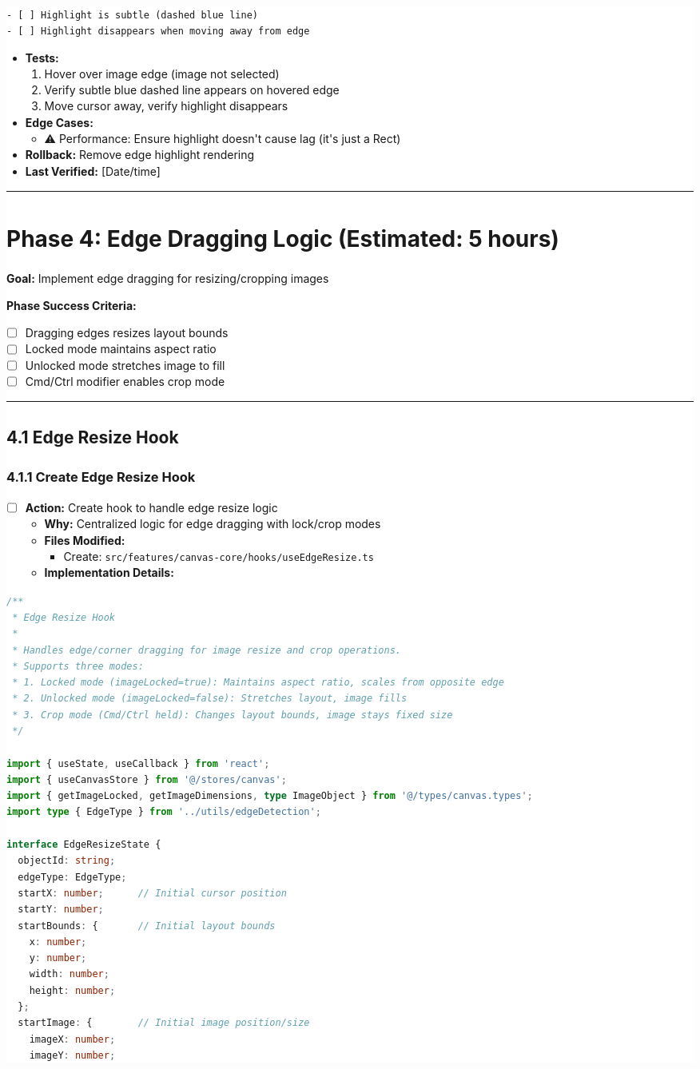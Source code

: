     - [ ] Highlight is subtle (dashed blue line)
    - [ ] Highlight disappears when moving away from edge
  - **Tests:**
    1. Hover over image edge (image not selected)
    2. Verify subtle blue dashed line appears on hovered edge
    3. Move cursor away, verify highlight disappears
  - **Edge Cases:**
    - ⚠️ Performance: Ensure highlight doesn't cause lag (it's just a Rect)
  - **Rollback:** Remove edge highlight rendering
  - **Last Verified:** [Date/time]

---

# Phase 4: Edge Dragging Logic (Estimated: 5 hours)

**Goal:** Implement edge dragging for resizing/cropping images

**Phase Success Criteria:**
- [ ] Dragging edges resizes layout bounds
- [ ] Locked mode maintains aspect ratio
- [ ] Unlocked mode stretches image to fill
- [ ] Cmd/Ctrl modifier enables crop mode

---

## 4.1 Edge Resize Hook

### 4.1.1 Create Edge Resize Hook
- [ ] **Action:** Create hook to handle edge resize logic
  - **Why:** Centralized logic for edge dragging with lock/crop modes
  - **Files Modified:**
    - Create: `src/features/canvas-core/hooks/useEdgeResize.ts`
  - **Implementation Details:**
```typescript
/**
 * Edge Resize Hook
 *
 * Handles edge/corner dragging for image resize and crop operations.
 * Supports three modes:
 * 1. Locked mode (imageLocked=true): Maintains aspect ratio, scales from opposite edge
 * 2. Unlocked mode (imageLocked=false): Stretches layout, image fills
 * 3. Crop mode (Cmd/Ctrl held): Changes layout bounds, image stays fixed size
 */

import { useState, useCallback } from 'react';
import { useCanvasStore } from '@/stores/canvas';
import { getImageLocked, getImageDimensions, type ImageObject } from '@/types/canvas.types';
import type { EdgeType } from '../utils/edgeDetection';

interface EdgeResizeState {
  objectId: string;
  edgeType: EdgeType;
  startX: number;      // Initial cursor position
  startY: number;
  startBounds: {       // Initial layout bounds
    x: number;
    y: number;
    width: number;
    height: number;
  };
  startImage: {        // Initial image position/size
    imageX: number;
    imageY: number;
```